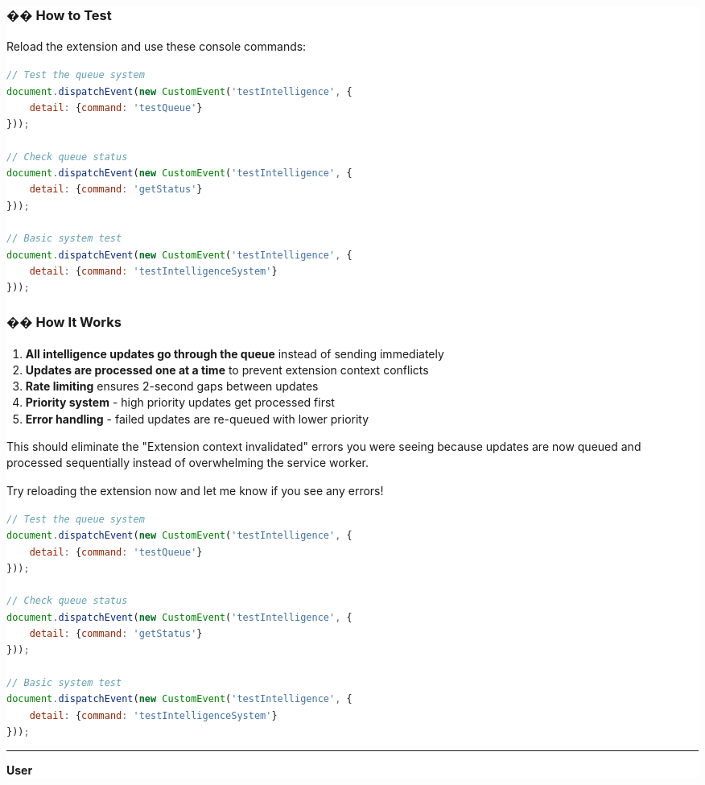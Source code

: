 ### **�� How to Test**

Reload the extension and use these console commands:

```javascript
// Test the queue system
document.dispatchEvent(new CustomEvent('testIntelligence', {
    detail: {command: 'testQueue'}
}));

// Check queue status
document.dispatchEvent(new CustomEvent('testIntelligence', {
    detail: {command: 'getStatus'}
}));

// Basic system test
document.dispatchEvent(new CustomEvent('testIntelligence', {
    detail: {command: 'testIntelligenceSystem'}
}));
```

### **�� How It Works**

1. **All intelligence updates go through the queue** instead of sending immediately
2. **Updates are processed one at a time** to prevent extension context conflicts
3. **Rate limiting** ensures 2-second gaps between updates
4. **Priority system** - high priority updates get processed first
5. **Error handling** - failed updates are re-queued with lower priority

This should eliminate the "Extension context invalidated" errors you were seeing because updates are now queued and processed sequentially instead of overwhelming the service worker.

Try reloading the extension now and let me know if you see any errors!

```javascript
// Test the queue system
document.dispatchEvent(new CustomEvent('testIntelligence', {
    detail: {command: 'testQueue'}
}));

// Check queue status
document.dispatchEvent(new CustomEvent('testIntelligence', {
    detail: {command: 'getStatus'}
}));

// Basic system test
document.dispatchEvent(new CustomEvent('testIntelligence', {
    detail: {command: 'testIntelligenceSystem'}
}));
```

---

**User**
